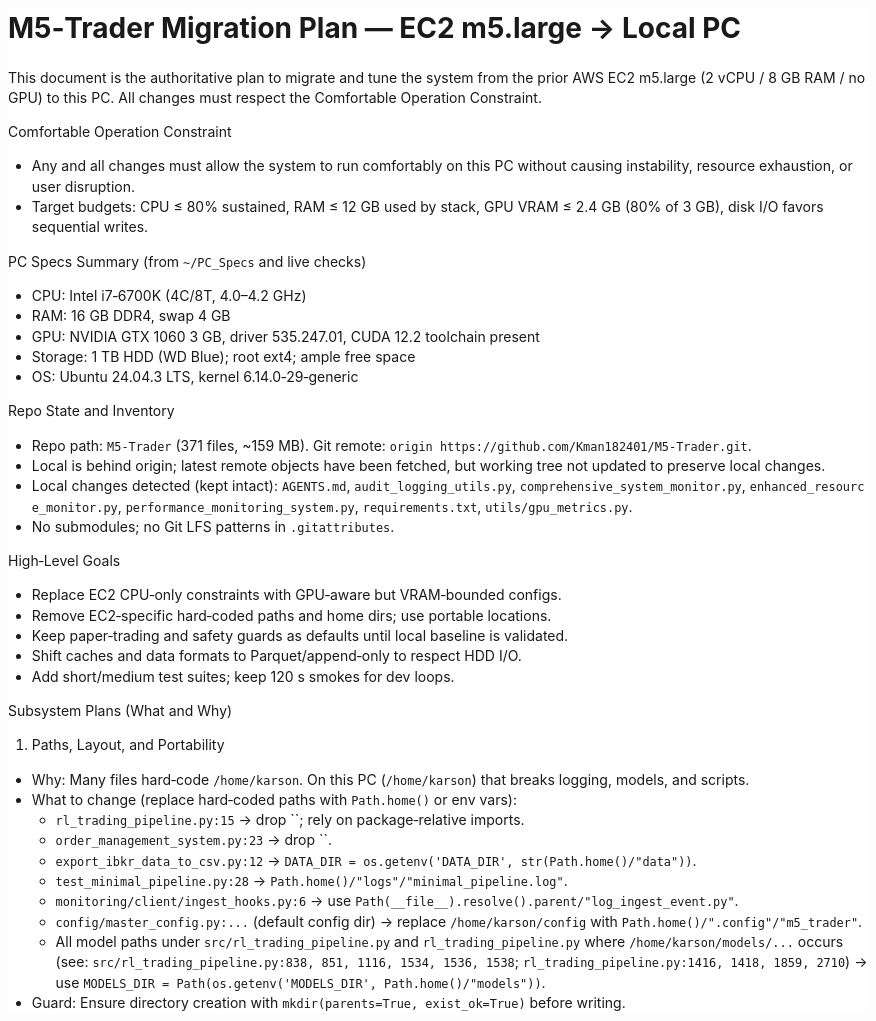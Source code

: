 # M5‑Trader Migration Plan — EC2 m5.large → Local PC

This document is the authoritative plan to migrate and tune the system from the prior AWS EC2 m5.large (2 vCPU / 8 GB RAM / no GPU) to this PC. All changes must respect the Comfortable Operation Constraint.

Comfortable Operation Constraint
- Any and all changes must allow the system to run comfortably on this PC without causing instability, resource exhaustion, or user disruption.
- Target budgets: CPU ≤ 80% sustained, RAM ≤ 12 GB used by stack, GPU VRAM ≤ 2.4 GB (80% of 3 GB), disk I/O favors sequential writes.

PC Specs Summary (from `~/PC_Specs` and live checks)
- CPU: Intel i7‑6700K (4C/8T, 4.0–4.2 GHz)
- RAM: 16 GB DDR4, swap 4 GB
- GPU: NVIDIA GTX 1060 3 GB, driver 535.247.01, CUDA 12.2 toolchain present
- Storage: 1 TB HDD (WD Blue); root ext4; ample free space
- OS: Ubuntu 24.04.3 LTS, kernel 6.14.0‑29‑generic

Repo State and Inventory
- Repo path: `M5-Trader` (371 files, ~159 MB). Git remote: `origin https://github.com/Kman182401/M5-Trader.git`.
- Local is behind origin; latest remote objects have been fetched, but working tree not updated to preserve local changes.
- Local changes detected (kept intact): `AGENTS.md`, `audit_logging_utils.py`, `comprehensive_system_monitor.py`, `enhanced_resource_monitor.py`, `performance_monitoring_system.py`, `requirements.txt`, `utils/gpu_metrics.py`.
- No submodules; no Git LFS patterns in `.gitattributes`.

High‑Level Goals
- Replace EC2 CPU‑only constraints with GPU‑aware but VRAM‑bounded configs.
- Remove EC2‑specific hard‑coded paths and home dirs; use portable locations.
- Keep paper‑trading and safety guards as defaults until local baseline is validated.
- Shift caches and data formats to Parquet/append‑only to respect HDD I/O.
- Add short/medium test suites; keep 120 s smokes for dev loops.

Subsystem Plans (What and Why)

1) Paths, Layout, and Portability
- Why: Many files hard‑code `/home/karson`. On this PC (`/home/karson`) that breaks logging, models, and scripts.
- What to change (replace hard‑coded paths with `Path.home()` or env vars):
  - `rl_trading_pipeline.py:15` → drop ``; rely on package‑relative imports.
  - `order_management_system.py:23` → drop ``.
  - `export_ibkr_data_to_csv.py:12` → `DATA_DIR = os.getenv('DATA_DIR', str(Path.home()/"data"))`.
  - `test_minimal_pipeline.py:28` → `Path.home()/"logs"/"minimal_pipeline.log"`.
  - `monitoring/client/ingest_hooks.py:6` → use `Path(__file__).resolve().parent/"log_ingest_event.py"`.
  - `config/master_config.py:...` (default config dir) → replace `/home/karson/config` with `Path.home()/".config"/"m5_trader"`.
  - All model paths under `src/rl_trading_pipeline.py` and `rl_trading_pipeline.py` where `/home/karson/models/...` occurs (see: `src/rl_trading_pipeline.py:838, 851, 1116, 1534, 1536, 1538`; `rl_trading_pipeline.py:1416, 1418, 1859, 2710`) → use `MODELS_DIR = Path(os.getenv('MODELS_DIR', Path.home()/"models"))`.
- Guard: Ensure directory creation with `mkdir(parents=True, exist_ok=True)` before writing.
